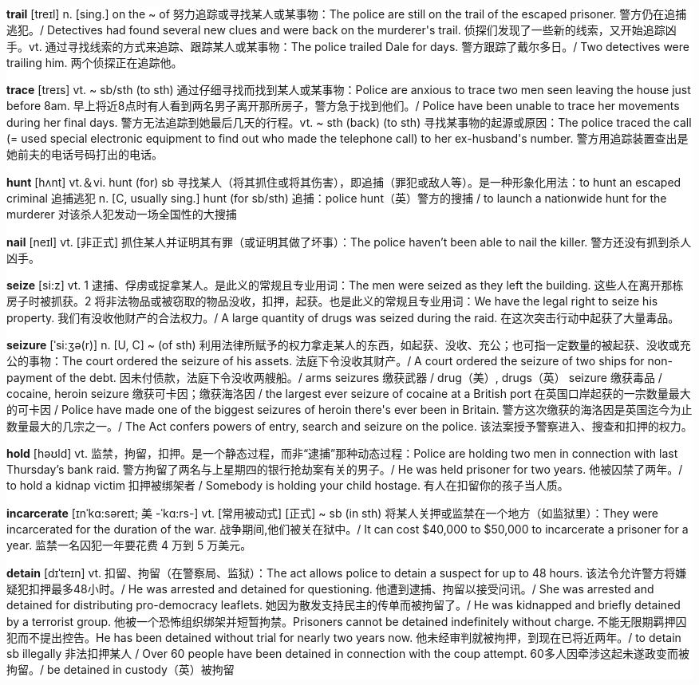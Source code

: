 <span class="vocabulary">**trail**</span> [treɪl]
<span class="definition">n. [sing.] on the ~ of 努力追踪或寻找某人或某事物：</span>The police are still on the trail of the escaped prisoner. 警方仍在追捕逃犯。/ Detectives had found several new clues and were back on the murderer's trail. 侦探们发现了一些新的线索，又开始追踪凶手。<span class="definition">vt. 通过寻找线索的方式来追踪、跟踪某人或某事物：</span>The police trailed Dale for days. 警方跟踪了戴尔多日。/ Two detectives were trailing him. 两个侦探正在追踪他。
           
<span class="vocabulary">**trace**</span> [treɪs]
<span class="definition">vt. ~ sb/sth (to sth) 通过仔细寻找而找到某人或某事物：</span>Police are anxious to trace two men seen leaving the house just before 8am. 早上将近8点时有人看到两名男子离开那所房子，警方急于找到他们。/ Police have been unable to trace her movements during her final days. 警方无法追踪到她最后几天的行程。<span class="definition">vt. ~ sth (back) (to sth) 寻找某事物的起源或原因：</span>The police traced the call (= used special electronic equipment to find out who made the telephone call) to her ex-husband's number. 警方用追踪装置查出是她前夫的电话号码打出的电话。

<span class="vocabulary">**hunt**</span> [hʌnt] 
<span class="definition">vt.＆vi. hunt (for) sb 寻找某人（将其抓住或将其伤害），即追捕（罪犯或敌人等）。是一种形象化用法：</span>to hunt an escaped criminal 追捕逃犯 <span class="definition">n. [C, usually sing.] hunt (for sb/sth) 追捕：</span>police hunt（英）警方的搜捕 / to launch a nationwide hunt for the murderer 对该杀人犯发动一场全国性的大搜捕

<span class="vocabulary">**nail**</span> [neɪl] 
<span class="definition">vt. [非正式] 抓住某人并证明其有罪（或证明其做了坏事）：</span>The police haven’t been able to nail the killer. 警方还没有抓到杀人凶手。

<span class="vocabulary">**seize**</span> [si:z] 
<span class="definition">vt. 1 逮捕、俘虏或捉拿某人。是此义的常规且专业用词：</span>The men were seized as they left the building. 这些人在离开那栋房子时被抓获。<span class="definition">2 将非法物品或被窃取的物品没收，扣押，起获。也是此义的常规且专业用词：</span>We have the legal right to seize his property. 我们有没收他财产的合法权力。/ A large quantity of drugs was seized during the raid. 在这次突击行动中起获了大量毒品。
           
<span class="vocabulary">**seizure**</span> [ˈsi:ʒə(r)]
<span class="definition">n. [U, C] ~ (of sth) 利用法律所赋予的权力拿走某人的东西，如起获、没收、充公；也可指一定数量的被起获、没收或充公的事物：</span>The court ordered the seizure of his assets. 法庭下令没收其财产。/ A court ordered the seizure of two ships for non-payment of the debt. 因未付债款，法庭下令没收两艘船。/ arms seizures 缴获武器 / drug（美）, drugs（英） seizure 缴获毒品 / cocaine, heroin seizure 缴获可卡因；缴获海洛因 / the largest ever seizure of cocaine at a British port 在英国口岸起获的一宗数量最大的可卡因 / Police have made one of the biggest seizures of heroin there's ever been in Britain. 警方这次缴获的海洛因是英国迄今为止数量最大的几宗之一。/ The Act confers powers of entry, search and seizure on the police. 该法案授予警察进入、搜查和扣押的权力。

<span class="vocabulary">**hold**</span> [həʊld] 
<span class="definition">vt. 监禁，拘留，扣押。是一个静态过程，而非“逮捕”那种动态过程：</span>Police are holding two men in connection with last Thursday’s bank raid. 警方拘留了两名与上星期四的银行抢劫案有关的男子。/ He was held prisoner for two years. 他被囚禁了两年。/ to hold a kidnap victim 扣押被绑架者 / Somebody is holding your child hostage. 有人在扣留你的孩子当人质。
 
<span class="vocabulary">**incarcerate**</span> [ɪnˈkɑ:səreɪt; 美 -ˈkɑ:rs-]
<span class="definition">vt. [常用被动式] [正式] ~ sb (in sth) 将某人关押或监禁在一个地方（如监狱里）：</span>They were incarcerated for the duration of the war. 战争期间,他们被关在狱中。/ It can cost $40,000 to $50,000 to incarcerate a prisoner for a year. 监禁一名囚犯一年要花费 4 万到 5 万美元。
           
<span class="vocabulary">**detain**</span> [dɪˈteɪn]
<span class="definition">vt. 扣留、拘留（在警察局、监狱）：</span>The act allows police to detain a suspect for up to 48 hours. 该法令允许警方将嫌疑犯扣押最多48小时。/ He was arrested and detained for questioning. 他遭到逮捕、拘留以接受问讯。/ She was arrested and detained for distributing pro-democracy leaflets. 她因为散发支持民主的传单而被拘留了。/ He was kidnapped and briefly detained by a terrorist group. 他被一个恐怖组织绑架并短暂拘禁。Prisoners cannot be detained indefinitely without charge. 不能无限期羁押囚犯而不提出控告。He has been detained without trial for nearly two years now. 他未经审判就被拘押，到现在已将近两年。/ to detain sb illegally 非法扣押某人 / Over 60 people have been detained in connection with the coup attempt. 60多人因牵涉这起未遂政变而被拘留。/ be detained in custody（英）被拘留
